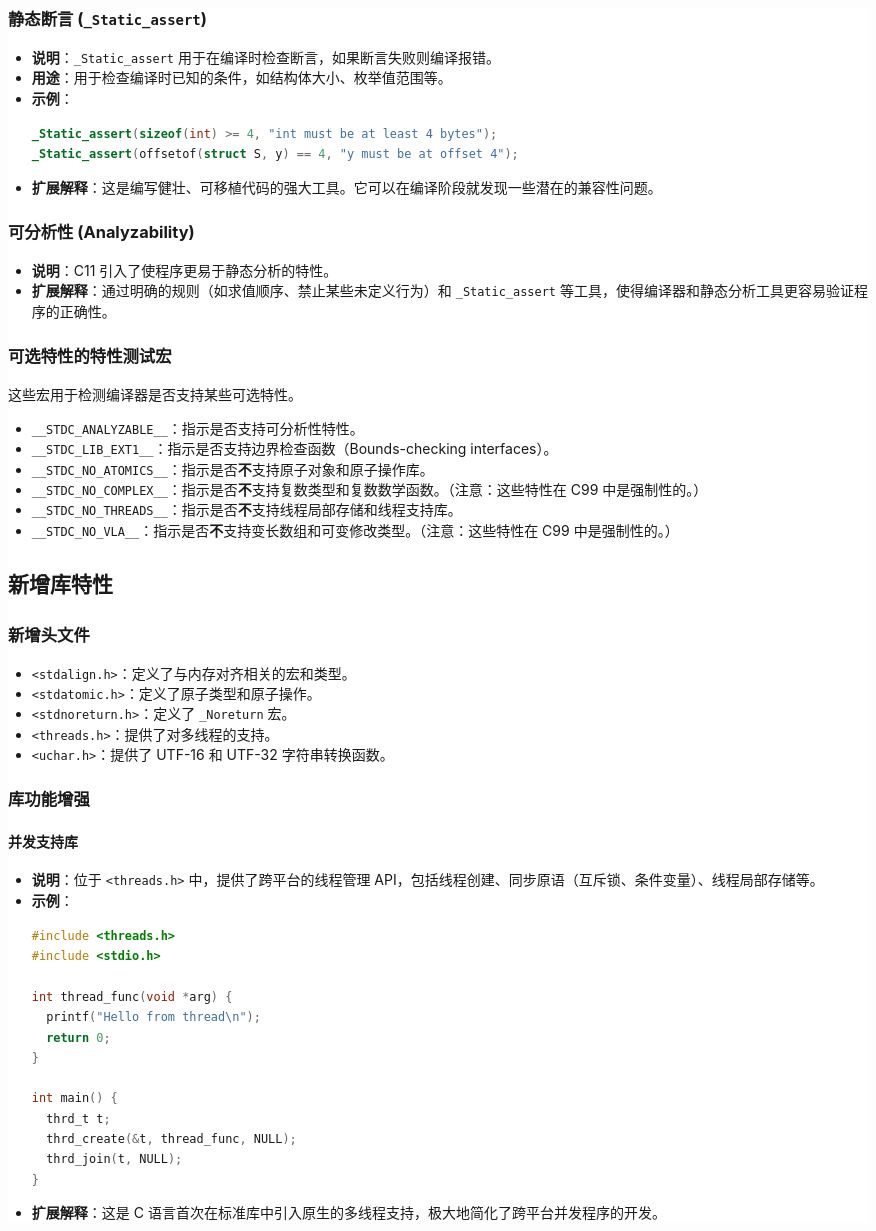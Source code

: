 ### 静态断言 (`_Static_assert`)

- **说明**：`_Static_assert` 用于在编译时检查断言，如果断言失败则编译报错。
- **用途**：用于检查编译时已知的条件，如结构体大小、枚举值范围等。
- **示例**：
  ```c
  _Static_assert(sizeof(int) >= 4, "int must be at least 4 bytes");
  _Static_assert(offsetof(struct S, y) == 4, "y must be at offset 4");
  ```
- **扩展解释**：这是编写健壮、可移植代码的强大工具。它可以在编译阶段就发现一些潜在的兼容性问题。

### 可分析性 (Analyzability)

- **说明**：C11 引入了使程序更易于静态分析的特性。
- **扩展解释**：通过明确的规则（如求值顺序、禁止某些未定义行为）和 `_Static_assert` 等工具，使得编译器和静态分析工具更容易验证程序的正确性。

### 可选特性的特性测试宏

这些宏用于检测编译器是否支持某些可选特性。

- `__STDC_ANALYZABLE__`：指示是否支持可分析性特性。
- `__STDC_LIB_EXT1__`：指示是否支持边界检查函数（Bounds-checking interfaces）。
- `__STDC_NO_ATOMICS__`：指示是否**不**支持原子对象和原子操作库。
- `__STDC_NO_COMPLEX__`：指示是否**不**支持复数类型和复数数学函数。（注意：这些特性在 C99 中是强制性的。）
- `__STDC_NO_THREADS__`：指示是否**不**支持线程局部存储和线程支持库。
- `__STDC_NO_VLA__`：指示是否**不**支持变长数组和可变修改类型。（注意：这些特性在 C99 中是强制性的。）

## 新增库特性

### 新增头文件

- `<stdalign.h>`：定义了与内存对齐相关的宏和类型。
- `<stdatomic.h>`：定义了原子类型和原子操作。
- `<stdnoreturn.h>`：定义了 `_Noreturn` 宏。
- `<threads.h>`：提供了对多线程的支持。
- `<uchar.h>`：提供了 UTF-16 和 UTF-32 字符串转换函数。

### 库功能增强

#### 并发支持库

- **说明**：位于 `<threads.h>` 中，提供了跨平台的线程管理 API，包括线程创建、同步原语（互斥锁、条件变量）、线程局部存储等。
- **示例**：
  ```c
  #include <threads.h>
  #include <stdio.h>
  
  int thread_func(void *arg) {
    printf("Hello from thread\n");
    return 0;
  }
  
  int main() {
    thrd_t t;
    thrd_create(&t, thread_func, NULL);
    thrd_join(t, NULL);
  }
  ```
- **扩展解释**：这是 C 语言首次在标准库中引入原生的多线程支持，极大地简化了跨平台并发程序的开发。
